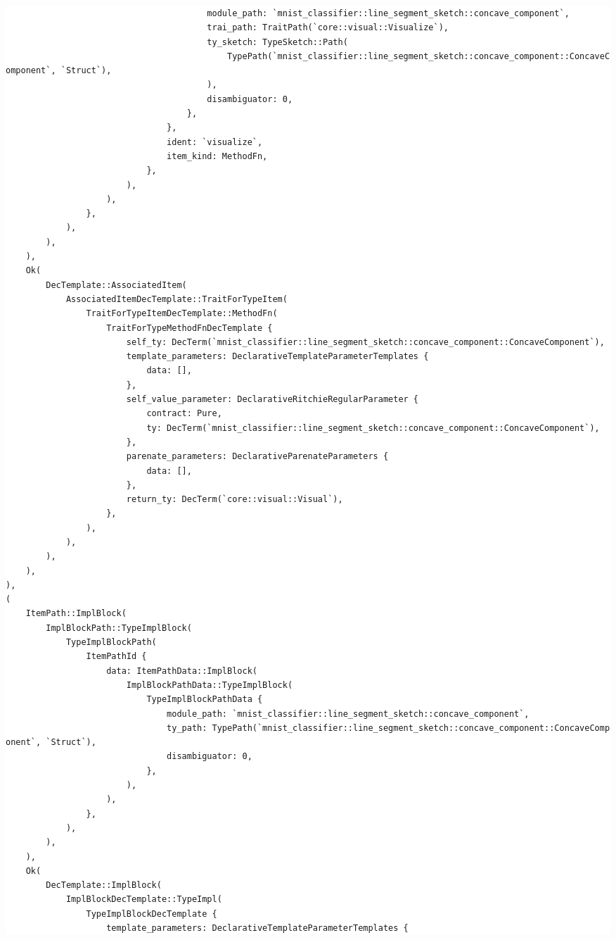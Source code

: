                                             module_path: `mnist_classifier::line_segment_sketch::concave_component`,
                                            trai_path: TraitPath(`core::visual::Visualize`),
                                            ty_sketch: TypeSketch::Path(
                                                TypePath(`mnist_classifier::line_segment_sketch::concave_component::ConcaveComponent`, `Struct`),
                                            ),
                                            disambiguator: 0,
                                        },
                                    },
                                    ident: `visualize`,
                                    item_kind: MethodFn,
                                },
                            ),
                        ),
                    },
                ),
            ),
        ),
        Ok(
            DecTemplate::AssociatedItem(
                AssociatedItemDecTemplate::TraitForTypeItem(
                    TraitForTypeItemDecTemplate::MethodFn(
                        TraitForTypeMethodFnDecTemplate {
                            self_ty: DecTerm(`mnist_classifier::line_segment_sketch::concave_component::ConcaveComponent`),
                            template_parameters: DeclarativeTemplateParameterTemplates {
                                data: [],
                            },
                            self_value_parameter: DeclarativeRitchieRegularParameter {
                                contract: Pure,
                                ty: DecTerm(`mnist_classifier::line_segment_sketch::concave_component::ConcaveComponent`),
                            },
                            parenate_parameters: DeclarativeParenateParameters {
                                data: [],
                            },
                            return_ty: DecTerm(`core::visual::Visual`),
                        },
                    ),
                ),
            ),
        ),
    ),
    (
        ItemPath::ImplBlock(
            ImplBlockPath::TypeImplBlock(
                TypeImplBlockPath(
                    ItemPathId {
                        data: ItemPathData::ImplBlock(
                            ImplBlockPathData::TypeImplBlock(
                                TypeImplBlockPathData {
                                    module_path: `mnist_classifier::line_segment_sketch::concave_component`,
                                    ty_path: TypePath(`mnist_classifier::line_segment_sketch::concave_component::ConcaveComponent`, `Struct`),
                                    disambiguator: 0,
                                },
                            ),
                        ),
                    },
                ),
            ),
        ),
        Ok(
            DecTemplate::ImplBlock(
                ImplBlockDecTemplate::TypeImpl(
                    TypeImplBlockDecTemplate {
                        template_parameters: DeclarativeTemplateParameterTemplates {